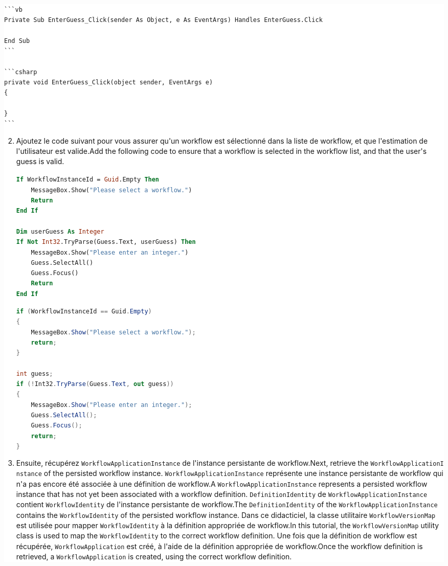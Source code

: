     ```vb
    Private Sub EnterGuess_Click(sender As Object, e As EventArgs) Handles EnterGuess.Click

    End Sub
    ```

    ```csharp
    private void EnterGuess_Click(object sender, EventArgs e)
    {

    }
    ```

2. <span data-ttu-id="c226a-296">Ajoutez le code suivant pour vous assurer qu'un workflow est sélectionné dans la liste de workflow, et que l'estimation de l'utilisateur est valide.</span><span class="sxs-lookup"><span data-stu-id="c226a-296">Add the following code to ensure that a workflow is selected in the workflow list, and that the user's guess is valid.</span></span>

    ```vb
    If WorkflowInstanceId = Guid.Empty Then
        MessageBox.Show("Please select a workflow.")
        Return
    End If

    Dim userGuess As Integer
    If Not Int32.TryParse(Guess.Text, userGuess) Then
        MessageBox.Show("Please enter an integer.")
        Guess.SelectAll()
        Guess.Focus()
        Return
    End If
    ```

    ```csharp
    if (WorkflowInstanceId == Guid.Empty)
    {
        MessageBox.Show("Please select a workflow.");
        return;
    }

    int guess;
    if (!Int32.TryParse(Guess.Text, out guess))
    {
        MessageBox.Show("Please enter an integer.");
        Guess.SelectAll();
        Guess.Focus();
        return;
    }
    ```

3. <span data-ttu-id="c226a-297">Ensuite, récupérez `WorkflowApplicationInstance` de l'instance persistante de workflow.</span><span class="sxs-lookup"><span data-stu-id="c226a-297">Next, retrieve the `WorkflowApplicationInstance` of the persisted workflow instance.</span></span> <span data-ttu-id="c226a-298">`WorkflowApplicationInstance` représente une instance persistante de workflow qui n'a pas encore été associée à une définition de workflow.</span><span class="sxs-lookup"><span data-stu-id="c226a-298">A `WorkflowApplicationInstance` represents a persisted workflow instance that has not yet been associated with a workflow definition.</span></span> <span data-ttu-id="c226a-299">`DefinitionIdentity` de `WorkflowApplicationInstance` contient `WorkflowIdentity` de l'instance persistante de workflow.</span><span class="sxs-lookup"><span data-stu-id="c226a-299">The `DefinitionIdentity` of the `WorkflowApplicationInstance` contains the `WorkflowIdentity` of the persisted workflow instance.</span></span> <span data-ttu-id="c226a-300">Dans ce didacticiel, la classe utilitaire `WorkflowVersionMap` est utilisée pour mapper `WorkflowIdentity` à la définition appropriée de workflow.</span><span class="sxs-lookup"><span data-stu-id="c226a-300">In this tutorial, the `WorkflowVersionMap` utility class is used to map the `WorkflowIdentity` to the correct workflow definition.</span></span> <span data-ttu-id="c226a-301">Une fois que la définition de workflow est récupérée, `WorkflowApplication` est créé, à l'aide de la définition appropriée de workflow.</span><span class="sxs-lookup"><span data-stu-id="c226a-301">Once the workflow definition is retrieved, a `WorkflowApplication` is created, using the correct workflow definition.</span></span>
